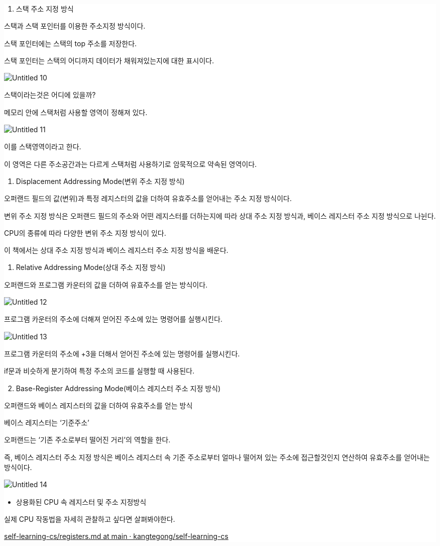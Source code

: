 1. 스택 주소 지정 방식

스택과 스택 포인터를 이용한 주소지정 방식이다.

스택 포인터에는 스택의 top 주소를 저장한다.

스택 포인터는 스택의 어디까지 데이터가 채워져있는지에 대한 표시이다.

![Untitled 10](https://user-images.githubusercontent.com/70310271/209714789-63163e0a-f9dd-4808-a429-ab6c23b5828c.png)

스택이라는것은 어디에 있을까?

메모리 안에 스택처럼 사용할 영역이 정해져 있다.

![Untitled 11](https://user-images.githubusercontent.com/70310271/209714799-d35ac7be-f6b4-4e1d-bedd-7e3f6c54d5ff.png)

이를 스택영역이라고 한다.

이 영역은 다른 주소공간과는 다르게 스택처럼 사용하기로 암묵적으로 약속된 영역이다.

1. Displacement Addressing Mode(변위 주소 지정 방식)

오퍼랜드 필드의 값(변위)과 특정 레지스터의 값을 더하여 유효주소를 얻어내는 주소 지정 방식이다.

변위 주소 지정 방식은 오퍼랜드 필드의 주소와 어떤 레지스터를 더하는지에 따라 상대 주소 지정 방식과, 베이스 레지스터 주소 지정 방식으로 나뉜다.

CPU의 종류에 따라 다양한 변위 주소 지정 방식이 있다.

이 책에서는 상대 주소 지정 방식과 베이스 레지스터 주소 지정 방식을 배운다.

1. Relative Addressing Mode(상대 주소 지정 방식)

오퍼랜드와 프로그램 카운터의 값을 더하여 유효주소를 얻는 방식이다.

![Untitled 12](https://user-images.githubusercontent.com/70310271/209714808-50517d24-b6dc-4041-a0d1-1a2f171bbdb2.png)

프로그램 카운터의 주소에 더해져 얻어진 주소에 있는 명령어를 실행시킨다.

![Untitled 13](https://user-images.githubusercontent.com/70310271/209714833-96c90aff-ce61-4183-9c63-aaa140c4230d.png)

프로그램 카운터의 주소에 +3을 더해서 얻어진 주소에 있는 명령어를 실행시킨다.

if문과 비슷하게 분기하여 특정 주소의 코드를 실행할 때 사용된다.

2. Base-Register Addressing Mode(베이스 레지스터 주소 지정 방식)

오퍼랜드와 베이스 레지스터의 값을 더하여 유효주소를 얻는 방식

베이스 레지스터는 ‘기준주소’

오퍼랜드는 ‘기존 주소로부터 떨어진 거리’의 역할을 한다.

즉, 베이스 레지스터 주소 지정 방식은 베이스 레지스터 속 기준 주소로부터 얼마나 떨어져 있는 주소에 접근할것인지 연산하여 유효주소를 얻어내는 방식이다.

![Untitled 14](https://user-images.githubusercontent.com/70310271/209714837-00c62ec2-5b3d-4c50-a00c-22721d515338.png)

- 상용화된 CPU 속 레지스터 및 주소 지정방식

실제 CPU 작동법을 자세히 관찰하고 싶다면 살펴봐야한다.

[self-learning-cs/registers.md at main · kangtegong/self-learning-cs](https://github.com/kangtegong/self-learning-cs/blob/main/registers/registers.md#%EB%8C%80%ED%91%9C%EC%A0%81%EC%9D%B8-arm-%EB%A0%88%EC%A7%80%EC%8A%A4%ED%84%B0)
